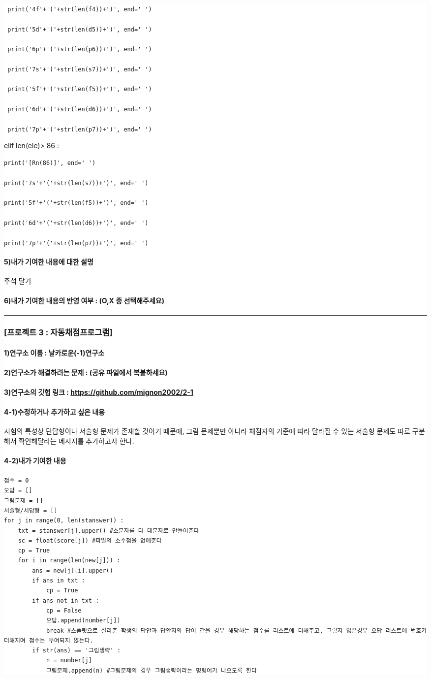      print('4f'+'('+str(len(f4))+')', end=' ')

     print('5d'+'('+str(len(d5))+')', end=' ')

     print('6p'+'('+str(len(p6))+')', end=' ')

     print('7s'+'('+str(len(s7))+')', end=' ')

     print('5f'+'('+str(len(f5))+')', end=' ')

     print('6d'+'('+str(len(d6))+')', end=' ')

     print('7p'+'('+str(len(p7))+')', end=' ')   

    

elif len(ele)> 86 :

    print('[Rn(86)]', end=' ')

    print('7s'+'('+str(len(s7))+')', end=' ')

    print('5f'+'('+str(len(f5))+')', end=' ')

    print('6d'+'('+str(len(d6))+')', end=' ')

    print('7p'+'('+str(len(p7))+')', end=' ') 

#### 5)내가 기여한 내용에 대한 설명

주석 달기

#### 6)내가 기여한 내용의 반영 여부 : (O,X 중 선택해주세요)

--------------------------------------------------------------------------

### [프로젝트 3 : 자동채점프로그램]

#### 1)연구소 이름 : 날카로운(-1)연구소

#### 2)연구소가 해결하려는 문제 : (공유 파일에서 복붙하세요)

#### 3)연구소의 깃헙 링크 : https://github.com/mignon2002/2-1

#### 4-1)수정하거나 추가하고 싶은 내용

시험의 특성상 단답형이나 서술형 문제가 존재할 것이기 때문에, 그림 문제뿐만 아니라 채점자의 기준에 따라 달라질 수 있는 서술형 문제도
따로 구분해서 확인해달라는 메시지를 추가하고자 한다.

#### 4-2)내가 기여한 내용
```
점수 = 0
오답 = []
그림문제 = []
서술형/서답형 = []
for j in range(0, len(stanswer)) :
    txt = stanswer[j].upper() #소문자를 다 대문자로 만들어준다
    sc = float(score[j]) #파일의 소수점을 없애준다
    cp = True 
    for i in range(len(new[j])) :
        ans = new[j][i].upper()
        if ans in txt :
            cp = True
        if ans not in txt :
            cp = False
            오답.append(number[j])
            break #스플릿으로 잘라준 학생의 답안과 답안지의 답이 같을 경우 해당하는 점수를 리스트에 더해주고, 그렇지 않은경우 오답 리스트에 번호가 더해지며 점수는 부여되지 않는다. 
        if str(ans) == '그림생략' :
            n = number[j]
            그림문제.append(n) #그림문제의 경우 그림생략이라는 명령어가 나오도록 한다
```